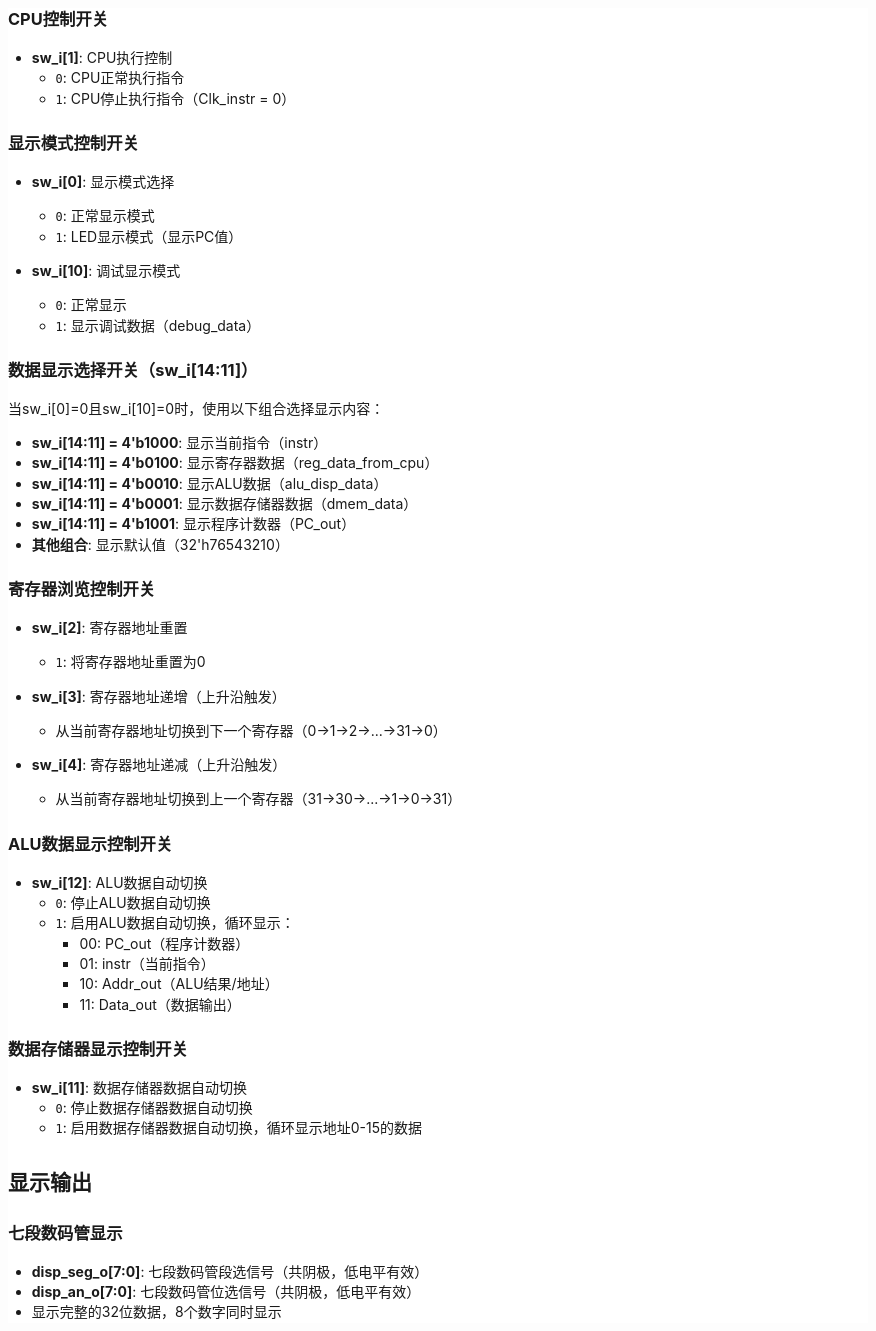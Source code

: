 ### CPU控制开关
- **sw_i[1]**: CPU执行控制
  - `0`: CPU正常执行指令
  - `1`: CPU停止执行指令（Clk_instr = 0）

### 显示模式控制开关
- **sw_i[0]**: 显示模式选择
  - `0`: 正常显示模式
  - `1`: LED显示模式（显示PC值）

- **sw_i[10]**: 调试显示模式
  - `0`: 正常显示
  - `1`: 显示调试数据（debug_data）

### 数据显示选择开关（sw_i[14:11]）
当sw_i[0]=0且sw_i[10]=0时，使用以下组合选择显示内容：

- **sw_i[14:11] = 4'b1000**: 显示当前指令（instr）
- **sw_i[14:11] = 4'b0100**: 显示寄存器数据（reg_data_from_cpu）
- **sw_i[14:11] = 4'b0010**: 显示ALU数据（alu_disp_data）
- **sw_i[14:11] = 4'b0001**: 显示数据存储器数据（dmem_data）
- **sw_i[14:11] = 4'b1001**: 显示程序计数器（PC_out）
- **其他组合**: 显示默认值（32'h76543210）

### 寄存器浏览控制开关
- **sw_i[2]**: 寄存器地址重置
  - `1`: 将寄存器地址重置为0

- **sw_i[3]**: 寄存器地址递增（上升沿触发）
  - 从当前寄存器地址切换到下一个寄存器（0→1→2→...→31→0）

- **sw_i[4]**: 寄存器地址递减（上升沿触发）
  - 从当前寄存器地址切换到上一个寄存器（31→30→...→1→0→31）

### ALU数据显示控制开关
- **sw_i[12]**: ALU数据自动切换
  - `0`: 停止ALU数据自动切换
  - `1`: 启用ALU数据自动切换，循环显示：
    - 00: PC_out（程序计数器）
    - 01: instr（当前指令）
    - 10: Addr_out（ALU结果/地址）
    - 11: Data_out（数据输出）

### 数据存储器显示控制开关
- **sw_i[11]**: 数据存储器数据自动切换
  - `0`: 停止数据存储器数据自动切换
  - `1`: 启用数据存储器数据自动切换，循环显示地址0-15的数据

## 显示输出

### 七段数码管显示
- **disp_seg_o[7:0]**: 七段数码管段选信号（共阴极，低电平有效）
- **disp_an_o[7:0]**: 七段数码管位选信号（共阴极，低电平有效）
- 显示完整的32位数据，8个数字同时显示
